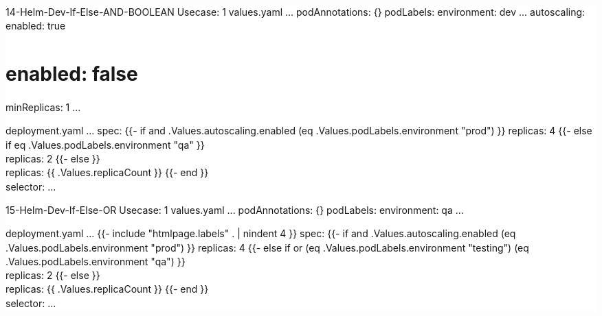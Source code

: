 

14-Helm-Dev-If-Else-AND-BOOLEAN
Usecase: 1
values.yaml
...
podAnnotations: {}
podLabels:
  environment: dev
...
autoscaling:
  enabled: true
  # enabled: false
  minReplicas: 1
...

deployment.yaml
...
spec:
  {{- if and .Values.autoscaling.enabled (eq .Values.podLabels.environment "prod") }}
  replicas: 4
  {{- else if eq .Values.podLabels.environment "qa" }}  
  replicas: 2
  {{- else }}  
  replicas: {{ .Values.replicaCount }}
  {{- end }}  
  selector:
...


15-Helm-Dev-If-Else-OR
Usecase: 1
values.yaml
...
podAnnotations: {}
podLabels:
  environment: qa
...

deployment.yaml
...
    {{- include "htmlpage.labels" . | nindent 4 }}
spec:
  {{- if and .Values.autoscaling.enabled (eq .Values.podLabels.environment "prod") }}
  replicas: 4
  {{- else if or (eq .Values.podLabels.environment "testing") (eq .Values.podLabels.environment "qa") }}  
  replicas: 2
  {{- else }}  
  replicas: {{ .Values.replicaCount }}
  {{- end }}  
  selector:
...  
